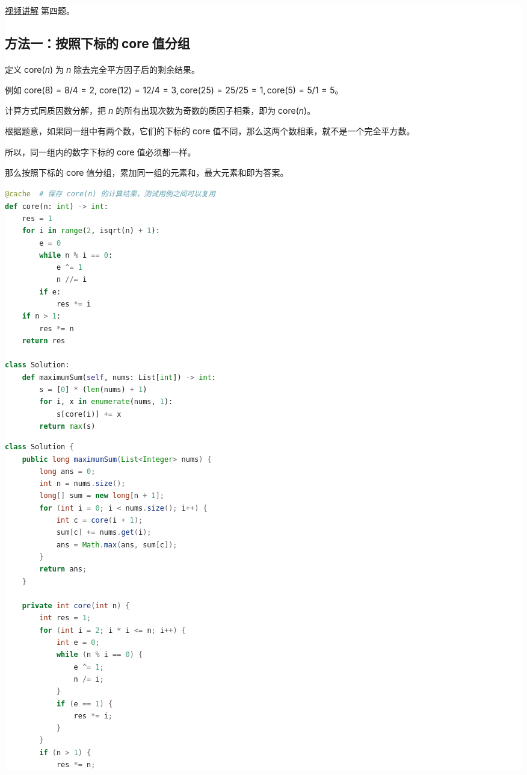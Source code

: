 [视频讲解](https://www.bilibili.com/video/BV1Lm4y1N7mf/) 第四题。

## 方法一：按照下标的 core 值分组

定义 $\text{core}(n)$ 为 $n$ 除去完全平方因子后的剩余结果。

例如 $\text{core}(8)=8/4=2,\ \text{core}(12)=12/4=3, \text{core}(25)=25/25=1, \text{core}(5)=5/1=5$。

计算方式同质因数分解，把 $n$ 的所有出现次数为奇数的质因子相乘，即为 $\text{core}(n)$。

根据题意，如果同一组中有两个数，它们的下标的 $\text{core}$ 值不同，那么这两个数相乘，就不是一个完全平方数。

所以，同一组内的数字下标的 $\text{core}$ 值必须都一样。

那么按照下标的 $\text{core}$ 值分组，累加同一组的元素和，最大元素和即为答案。

```py [sol-Python3]
@cache  # 保存 core(n) 的计算结果，测试用例之间可以复用
def core(n: int) -> int:
    res = 1
    for i in range(2, isqrt(n) + 1):
        e = 0
        while n % i == 0:
            e ^= 1
            n //= i
        if e:
            res *= i
    if n > 1:
        res *= n
    return res

class Solution:
    def maximumSum(self, nums: List[int]) -> int:
        s = [0] * (len(nums) + 1)
        for i, x in enumerate(nums, 1):
            s[core(i)] += x
        return max(s)
```

```java [sol-Java]
class Solution {
    public long maximumSum(List<Integer> nums) {
        long ans = 0;
        int n = nums.size();
        long[] sum = new long[n + 1];
        for (int i = 0; i < nums.size(); i++) {
            int c = core(i + 1);
            sum[c] += nums.get(i);
            ans = Math.max(ans, sum[c]);
        }
        return ans;
    }

    private int core(int n) {
        int res = 1;
        for (int i = 2; i * i <= n; i++) {
            int e = 0;
            while (n % i == 0) {
                e ^= 1;
                n /= i;
            }
            if (e == 1) {
                res *= i;
            }
        }
        if (n > 1) {
            res *= n;
```